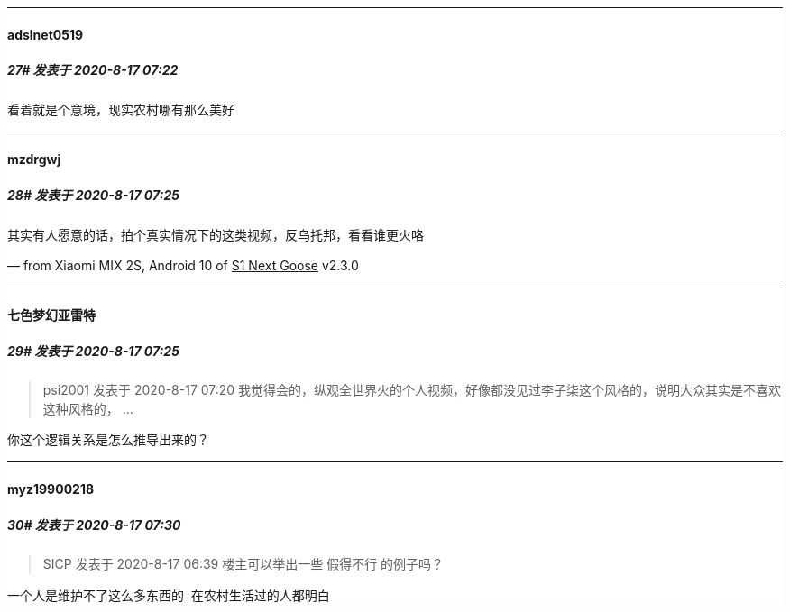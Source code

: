 



-----

####  adslnet0519  
##### 27#       发表于 2020-8-17 07:22




看着就是个意境，现实农村哪有那么美好







-----

####  mzdrgwj  
##### 28#       发表于 2020-8-17 07:25




其实有人愿意的话，拍个真实情况下的这类视频，反乌托邦，看看谁更火咯

— from Xiaomi MIX 2S, Android 10 of [S1 Next Goose](https://pan.baidu.com/s/1mi43uRm) v2.3.0







-----

####  七色梦幻亚雷特  
##### 29#       发表于 2020-8-17 07:25



<blockquote>psi2001 发表于 2020-8-17 07:20
我觉得会的，纵观全世界火的个人视频，好像都没见过李子柒这个风格的，说明大众其实是不喜欢这种风格的， ...</blockquote>
你这个逻辑关系是怎么推导出来的？







-----

####  myz19900218  
##### 30#       发表于 2020-8-17 07:30



<blockquote>SICP 发表于 2020-8-17 06:39
楼主可以举出一些 假得不行 的例子吗？</blockquote>
一个人是维护不了这么多东西的  在农村生活过的人都明白



